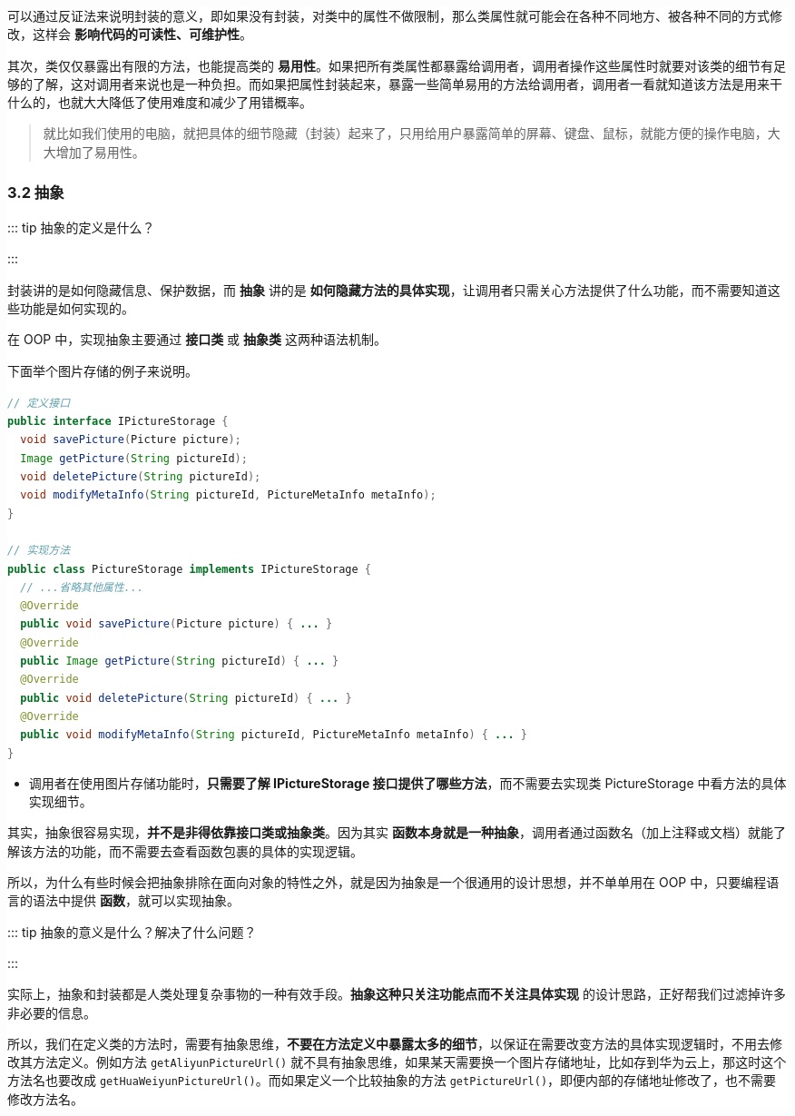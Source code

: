 可以通过反证法来说明封装的意义，即如果没有封装，对类中的属性不做限制，那么类属性就可能会在各种不同地方、被各种不同的方式修改，这样会 **影响代码的可读性、可维护性**。

其次，类仅仅暴露出有限的方法，也能提高类的 **易用性**。如果把所有类属性都暴露给调用者，调用者操作这些属性时就要对该类的细节有足够的了解，这对调用者来说也是一种负担。而如果把属性封装起来，暴露一些简单易用的方法给调用者，调用者一看就知道该方法是用来干什么的，也就大大降低了使用难度和减少了用错概率。

> 就比如我们使用的电脑，就把具体的细节隐藏（封装）起来了，只用给用户暴露简单的屏幕、键盘、鼠标，就能方便的操作电脑，大大增加了易用性。

### 3.2 抽象

::: tip 抽象的定义是什么？

:::

封装讲的是如何隐藏信息、保护数据，而 **抽象** 讲的是 **如何隐藏方法的具体实现**，让调用者只需关心方法提供了什么功能，而不需要知道这些功能是如何实现的。

在 OOP 中，实现抽象主要通过 **接口类** 或 **抽象类** 这两种语法机制。

下面举个图片存储的例子来说明。

```java
// 定义接口
public interface IPictureStorage {
  void savePicture(Picture picture);
  Image getPicture(String pictureId);
  void deletePicture(String pictureId);
  void modifyMetaInfo(String pictureId, PictureMetaInfo metaInfo);
}

// 实现方法
public class PictureStorage implements IPictureStorage {
  // ...省略其他属性...
  @Override
  public void savePicture(Picture picture) { ... }
  @Override
  public Image getPicture(String pictureId) { ... }
  @Override
  public void deletePicture(String pictureId) { ... }
  @Override
  public void modifyMetaInfo(String pictureId, PictureMetaInfo metaInfo) { ... }
}
```

- 调用者在使用图片存储功能时，**只需要了解 IPictureStorage 接口提供了哪些方法**，而不需要去实现类 PictureStorage 中看方法的具体实现细节。

其实，抽象很容易实现，**并不是非得依靠接口类或抽象类**。因为其实 **函数本身就是一种抽象**，调用者通过函数名（加上注释或文档）就能了解该方法的功能，而不需要去查看函数包裹的具体的实现逻辑。

所以，为什么有些时候会把抽象排除在面向对象的特性之外，就是因为抽象是一个很通用的设计思想，并不单单用在 OOP 中，只要编程语言的语法中提供 **函数**，就可以实现抽象。

::: tip 抽象的意义是什么？解决了什么问题？

:::

实际上，抽象和封装都是人类处理复杂事物的一种有效手段。**抽象这种只关注功能点而不关注具体实现** 的设计思路，正好帮我们过滤掉许多非必要的信息。

所以，我们在定义类的方法时，需要有抽象思维，**不要在方法定义中暴露太多的细节**，以保证在需要改变方法的具体实现逻辑时，不用去修改其方法定义。例如方法 `getAliyunPictureUrl()` 就不具有抽象思维，如果某天需要换一个图片存储地址，比如存到华为云上，那这时这个方法名也要改成 `getHuaWeiyunPictureUrl()`。而如果定义一个比较抽象的方法 `getPictureUrl()`，即便内部的存储地址修改了，也不需要修改方法名。
